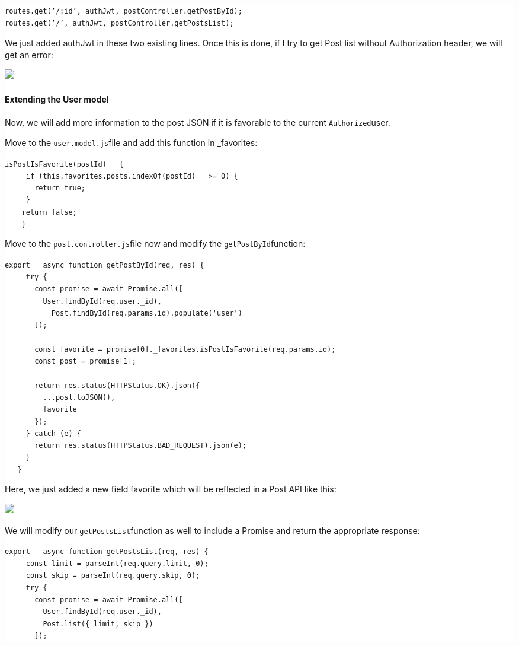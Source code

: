     routes.get(‘/:id’, authJwt, postController.getPostById);
    routes.get(‘/’, authJwt, postController.getPostsList);

We just added authJwt in these two existing lines. Once this is done, if I try
to get Post list without Authorization header, we will get an error:

![](https://cdn-images-1.medium.com/max/800/0*64wmF3U7lLH7nPg5)

#### Extending the User model

Now, we will add more information to the post JSON if it is favorable to the
current `Authorized`user.

Move to the `user.model.js`file and add this function in _favorites:

    isPostIsFavorite(postId)   {
         if (this.favorites.posts.indexOf(postId)   >= 0) {
           return true;
         }
        return false;
        }

Move to the `post.controller.js`file now and modify the `getPostById`function:

    export   async function getPostById(req, res) {
         try {
           const promise = await Promise.all([
             User.findById(req.user._id),
               Post.findById(req.params.id).populate('user')
           ]);
       
           const favorite = promise[0]._favorites.isPostIsFavorite(req.params.id);
           const post = promise[1];
       
           return res.status(HTTPStatus.OK).json({
             ...post.toJSON(),
             favorite
           });
         } catch (e) {
           return res.status(HTTPStatus.BAD_REQUEST).json(e);
         }
       }

Here, we just added a new field favorite which will be reflected in a Post API
like this:

![](https://cdn-images-1.medium.com/max/800/0*vn80tbNVK94N5vaC)

We will modify our `getPostsList`function as well to include a Promise and
return the appropriate response:

    export   async function getPostsList(req, res) {
         const limit = parseInt(req.query.limit, 0);
         const skip = parseInt(req.query.skip, 0);
         try {
           const promise = await Promise.all([
             User.findById(req.user._id),
             Post.list({ limit, skip })
           ]);
       